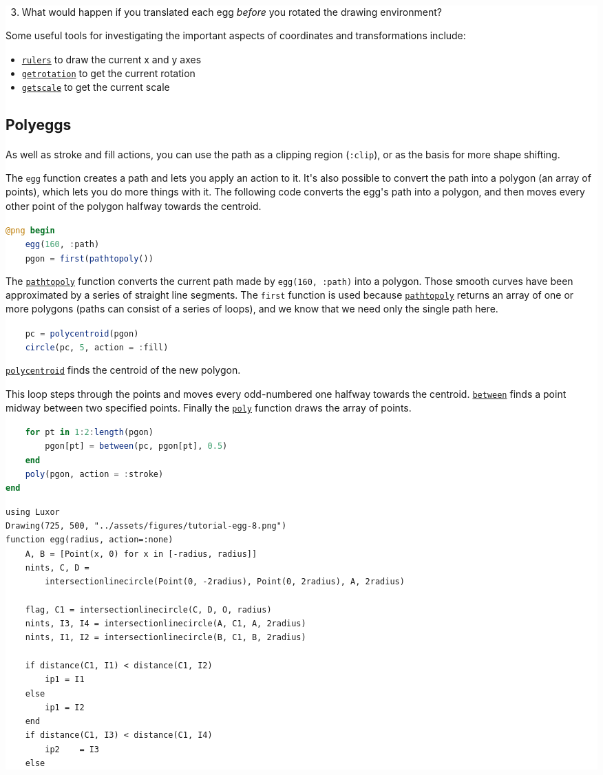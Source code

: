 3. What would happen if you translated each egg *before* you rotated the drawing environment?

Some useful tools for investigating the important aspects of coordinates and transformations include:

- [`rulers`](@ref) to draw the current x and y axes
- [`getrotation`](@ref) to get the current rotation
- [`getscale`](@ref) to get the current scale

## Polyeggs

As well as stroke and fill actions, you can use the path as a clipping region (`:clip`), or as the basis for more shape shifting.

The `egg` function creates a path and lets you apply an action to it. It's also possible to convert the path into a polygon (an array of points), which lets you do more things with it. The following code converts the egg's path into a polygon, and then moves every other point of the polygon halfway towards the centroid.

```julia
@png begin
    egg(160, :path)
    pgon = first(pathtopoly())
```

The [`pathtopoly`](@ref) function converts the current path made by `egg(160, :path)` into a polygon. Those smooth curves have been approximated by a series of straight line segments. The `first` function is used because [`pathtopoly`](@ref) returns an array of one or more polygons (paths can consist of a series of loops), and we know that we need only the single path here.

```julia
    pc = polycentroid(pgon)
    circle(pc, 5, action = :fill)
```

[`polycentroid`](@ref) finds the centroid of the new polygon.

This loop steps through the points and moves every odd-numbered one halfway towards the centroid. [`between`](@ref) finds a point midway between two specified points. Finally the [`poly`](@ref) function draws the array of points.

```julia
    for pt in 1:2:length(pgon)
        pgon[pt] = between(pc, pgon[pt], 0.5)
    end
    poly(pgon, action = :stroke)
end
```

```@setup te8
using Luxor
Drawing(725, 500, "../assets/figures/tutorial-egg-8.png")
function egg(radius, action=:none)
    A, B = [Point(x, 0) for x in [-radius, radius]]
    nints, C, D =
        intersectionlinecircle(Point(0, -2radius), Point(0, 2radius), A, 2radius)

    flag, C1 = intersectionlinecircle(C, D, O, radius)
    nints, I3, I4 = intersectionlinecircle(A, C1, A, 2radius)
    nints, I1, I2 = intersectionlinecircle(B, C1, B, 2radius)

    if distance(C1, I1) < distance(C1, I2)
        ip1 = I1
    else
        ip1 = I2
    end
    if distance(C1, I3) < distance(C1, I4)
        ip2    = I3
    else
```